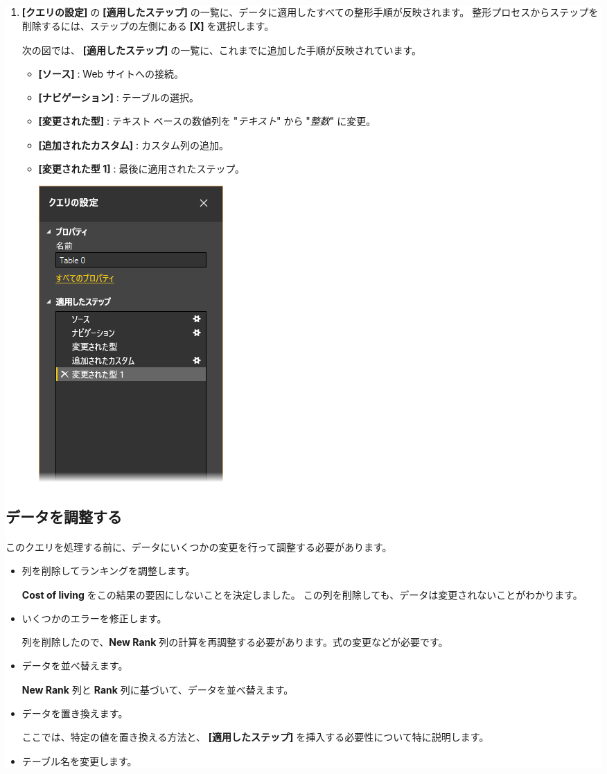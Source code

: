 1. **[クエリの設定]** の **[適用したステップ]** の一覧に、データに適用したすべての整形手順が反映されます。 整形プロセスからステップを削除するには、ステップの左側にある **[X]** を選択します。 

    次の図では、 **[適用したステップ]** の一覧に、これまでに追加した手順が反映されています。 
     - **[ソース]** : Web サイトへの接続。
     - **[ナビゲーション]** : テーブルの選択。 
     - **[変更された型]** : テキスト ベースの数値列を "*テキスト*" から "*整数*" に変更。 
     - **[追加されたカスタム]** : カスタム列の追加。
     - **[変更された型 1]** : 最後に適用されたステップ。

       ![[適用したステップ] の一覧](media/desktop-shape-and-combine-data/shapecombine_appliedstepsearly2.png)

## <a name="adjust-data"></a>データを調整する

このクエリを処理する前に、データにいくつかの変更を行って調整する必要があります。

   - 列を削除してランキングを調整します。

       **Cost of living** をこの結果の要因にしないことを決定しました。 この列を削除しても、データは変更されないことがわかります。 

   - いくつかのエラーを修正します。

       列を削除したので、**New Rank** 列の計算を再調整する必要があります。式の変更などが必要です。

   - データを並べ替えます。

       **New Rank** 列と **Rank** 列に基づいて、データを並べ替えます。
 
   - データを置き換えます。

       ここでは、特定の値を置き換える方法と、 **[適用したステップ]** を挿入する必要性について特に説明します。

   - テーブル名を変更します。 
